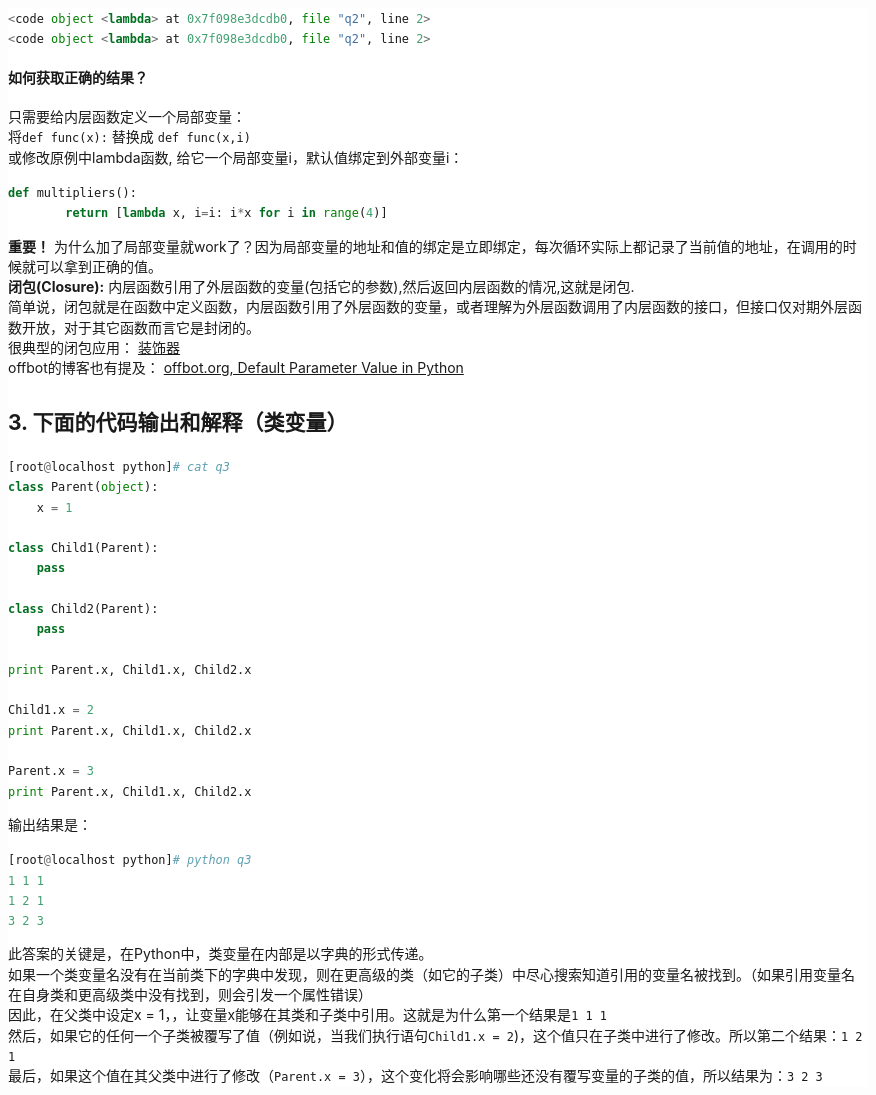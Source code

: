 ```python
<code object <lambda> at 0x7f098e3dcdb0, file "q2", line 2>
<code object <lambda> at 0x7f098e3dcdb0, file "q2", line 2>
```  
#### 如何获取正确的结果？  
只需要给内层函数定义一个局部变量：    
将`def func(x):` 替换成 `def func(x,i)`   
或修改原例中lambda函数, 给它一个局部变量i，默认值绑定到外部变量i：
```python
def multipliers():
        return [lambda x, i=i: i*x for i in range(4)]
```
****重要！**** 为什么加了局部变量就work了？因为局部变量的地址和值的绑定是立即绑定，每次循环实际上都记录了当前值的地址，在调用的时候就可以拿到正确的值。  
**闭包(Closure):** 内层函数引用了外层函数的变量(包括它的参数),然后返回内层函数的情况,这就是闭包.     
简单说，闭包就是在函数中定义函数，内层函数引用了外层函数的变量，或者理解为外层函数调用了内层函数的接口，但接口仅对期外层函数开放，对于其它函数而言它是封闭的。      
很典型的闭包应用： [装饰器](http://doing.cool/2017/04/27/Python-practice-generator.html)  
offbot的博客也有提及： [offbot.org, Default Parameter Value in Python](http://effbot.org/zone/default-values.htm) 

## 3. 下面的代码输出和解释（类变量）
```python
[root@localhost python]# cat q3
class Parent(object):
	x = 1

class Child1(Parent):
	pass

class Child2(Parent):
	pass

print Parent.x, Child1.x, Child2.x

Child1.x = 2
print Parent.x, Child1.x, Child2.x

Parent.x = 3
print Parent.x, Child1.x, Child2.x
```
输出结果是：
```python
[root@localhost python]# python q3
1 1 1
1 2 1
3 2 3
```
此答案的关键是，在Python中，类变量在内部是以字典的形式传递。  
如果一个类变量名没有在当前类下的字典中发现，则在更高级的类（如它的子类）中尽心搜索知道引用的变量名被找到。（如果引用变量名在自身类和更高级类中没有找到，则会引发一个属性错误）  
因此，在父类中设定x = 1，，让变量x能够在其类和子类中引用。这就是为什么第一个结果是`1 1 1`  
然后，如果它的任何一个子类被覆写了值（例如说，当我们执行语句`Child1.x = 2`)，这个值只在子类中进行了修改。所以第二个结果：`1 2 1`  
最后，如果这个值在其父类中进行了修改（`Parent.x = 3`），这个变化将会影响哪些还没有覆写变量的子类的值，所以结果为：`3 2 3`  
